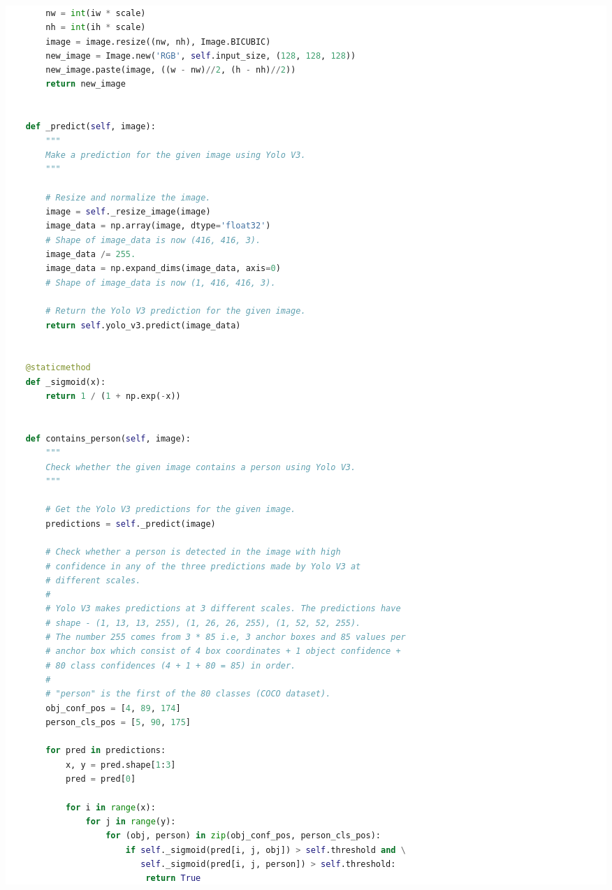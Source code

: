 ```python
        nw = int(iw * scale)
        nh = int(ih * scale)
        image = image.resize((nw, nh), Image.BICUBIC)
        new_image = Image.new('RGB', self.input_size, (128, 128, 128))
        new_image.paste(image, ((w - nw)//2, (h - nh)//2))
        return new_image


    def _predict(self, image):
        """
        Make a prediction for the given image using Yolo V3.
        """

        # Resize and normalize the image.
        image = self._resize_image(image)
        image_data = np.array(image, dtype='float32')
        # Shape of image_data is now (416, 416, 3).
        image_data /= 255.
        image_data = np.expand_dims(image_data, axis=0)
        # Shape of image_data is now (1, 416, 416, 3).
        
        # Return the Yolo V3 prediction for the given image.
        return self.yolo_v3.predict(image_data)


    @staticmethod
    def _sigmoid(x):
        return 1 / (1 + np.exp(-x))


    def contains_person(self, image):
        """
        Check whether the given image contains a person using Yolo V3.
        """

        # Get the Yolo V3 predictions for the given image.
        predictions = self._predict(image)
        
        # Check whether a person is detected in the image with high
        # confidence in any of the three predictions made by Yolo V3 at
        # different scales.
        #
        # Yolo V3 makes predictions at 3 different scales. The predictions have
        # shape - (1, 13, 13, 255), (1, 26, 26, 255), (1, 52, 52, 255).
        # The number 255 comes from 3 * 85 i.e, 3 anchor boxes and 85 values per
        # anchor box which consist of 4 box coordinates + 1 object confidence +
        # 80 class confidences (4 + 1 + 80 = 85) in order.
        #
        # "person" is the first of the 80 classes (COCO dataset).
        obj_conf_pos = [4, 89, 174]
        person_cls_pos = [5, 90, 175]

        for pred in predictions:
            x, y = pred.shape[1:3]
            pred = pred[0]
            
            for i in range(x):
                for j in range(y):
                    for (obj, person) in zip(obj_conf_pos, person_cls_pos):
                        if self._sigmoid(pred[i, j, obj]) > self.threshold and \
                           self._sigmoid(pred[i, j, person]) > self.threshold:
                            return True

```